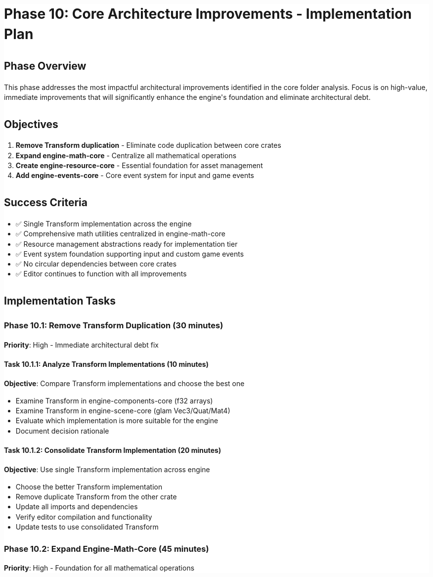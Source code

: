 # Phase 10: Core Architecture Improvements - Implementation Plan

## Phase Overview
This phase addresses the most impactful architectural improvements identified in the core folder analysis. Focus is on high-value, immediate improvements that will significantly enhance the engine's foundation and eliminate architectural debt.

## Objectives
1. **Remove Transform duplication** - Eliminate code duplication between core crates
2. **Expand engine-math-core** - Centralize all mathematical operations
3. **Create engine-resource-core** - Essential foundation for asset management
4. **Add engine-events-core** - Core event system for input and game events

## Success Criteria
- ✅ Single Transform implementation across the engine
- ✅ Comprehensive math utilities centralized in engine-math-core
- ✅ Resource management abstractions ready for implementation tier
- ✅ Event system foundation supporting input and custom game events
- ✅ No circular dependencies between core crates
- ✅ Editor continues to function with all improvements

## Implementation Tasks

### Phase 10.1: Remove Transform Duplication (30 minutes)
**Priority**: High - Immediate architectural debt fix

#### Task 10.1.1: Analyze Transform Implementations (10 minutes)
**Objective**: Compare Transform implementations and choose the best one
- Examine Transform in engine-components-core (f32 arrays)
- Examine Transform in engine-scene-core (glam Vec3/Quat/Mat4)
- Evaluate which implementation is more suitable for the engine
- Document decision rationale

#### Task 10.1.2: Consolidate Transform Implementation (20 minutes)
**Objective**: Use single Transform implementation across engine
- Choose the better Transform implementation
- Remove duplicate Transform from the other crate
- Update all imports and dependencies
- Verify editor compilation and functionality
- Update tests to use consolidated Transform

### Phase 10.2: Expand Engine-Math-Core (45 minutes)
**Priority**: High - Foundation for all mathematical operations
